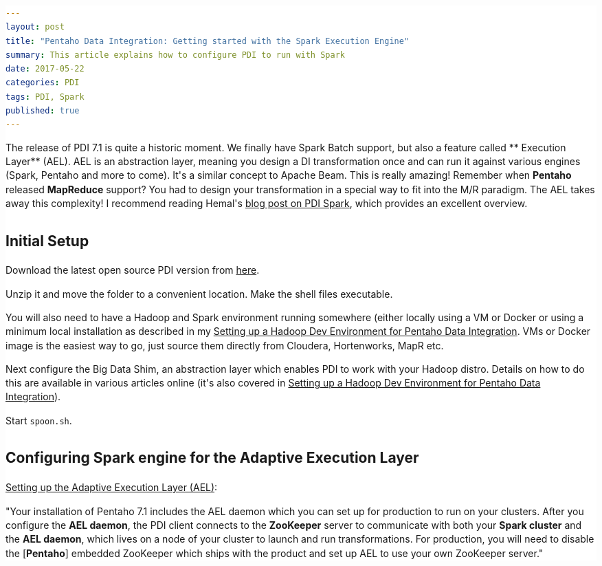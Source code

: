 ```yaml
---
layout: post
title: "Pentaho Data Integration: Getting started with the Spark Execution Engine"
summary: This article explains how to configure PDI to run with Spark
date: 2017-05-22
categories: PDI
tags: PDI, Spark
published: true
---  
```


The release of PDI 7.1 is quite a historic moment. We finally have Spark Batch support, but also a feature called ** Execution Layer** (AEL). AEL is an abstraction layer, meaning you design a DI transformation once and can run it against various engines (Spark, Pentaho and more to come). It's a similar concept to Apache Beam. This is really amazing! Remember when **Pentaho** released **MapReduce** support? You had to design your transformation in a special way to fit into the M/R paradigm. The AEL takes away this complexity! I recommend reading Hemal's [blog post on PDI Spark](https://hgovind.wordpress.com/2017/05/23/pentahos-visual-development-for-spark/), which provides an excellent overview.


## Initial Setup

Download the latest open source PDI version from [here](https://sourceforge.net/projects/pentaho/files/Data%20Integration/7.1/).

Unzip it and move the folder to a convenient location. Make the shell files executable. 

You will also need to have a Hadoop and Spark environment running somewhere (either locally using a VM or Docker or using a minimum local installation as described in my [Setting up a Hadoop Dev Environment for Pentaho Data Integration](http://diethardsteiner.github.io/pdi/2015/06/06/PDI-Hadoop-Dev-Env.html). VMs or Docker image is the easiest way to go, just source them directly from Cloudera, Hortenworks, MapR etc.

Next configure the Big Data Shim, an abstraction layer which enables PDI to work with your Hadoop distro. Details on how to do this are available in various articles online (it's also covered in [Setting up a Hadoop Dev Environment for Pentaho Data Integration](http://diethardsteiner.github.io/pdi/2015/06/06/PDI-Hadoop-Dev-Env.html)).

Start `spoon.sh`.


## Configuring Spark engine for the Adaptive Execution Layer

[Setting up the Adaptive Execution Layer (AEL)](https://help.pentaho.com/Documentation/7.1/0P0/Setting_Up_AEL):

"Your installation of Pentaho 7.1 includes the AEL daemon which you can set up for production to run on your clusters. After you configure the **AEL daemon**, the PDI client connects to the **ZooKeeper** server to communicate with both your **Spark cluster** and the **AEL daemon**, which lives on a node of your cluster to launch and run transformations. For production, you will need to disable the [**Pentaho**] embedded ZooKeeper which ships with the product and set up AEL to use your own ZooKeeper server."
